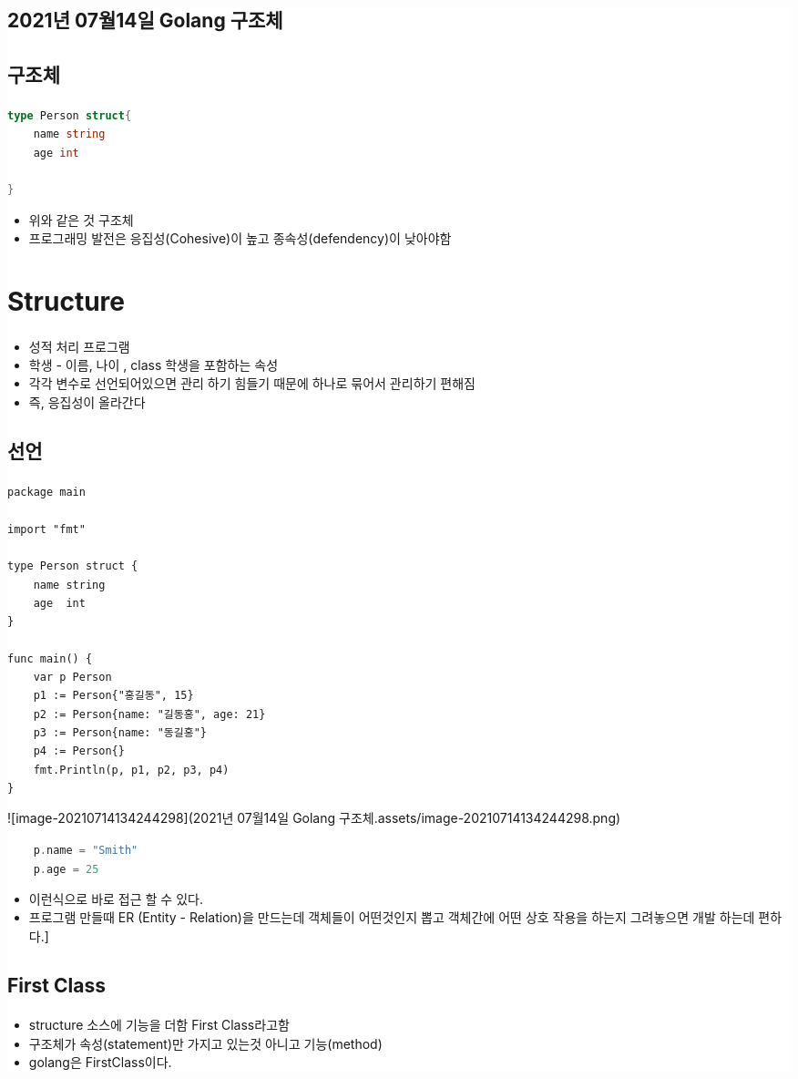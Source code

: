 ## 2021년 07월14일 Golang 구조체  
## 구조체  
```go
type Person struct{
	name string
	age int 

}
```
- 위와 같은 것 구조체 
- 프로그래밍 발전은 응집성(Cohesive)이 높고 종속성(defendency)이 낮아야함
# Structure

- 성적 처리 프로그램
- 학생 - 이름, 나이 , class 학생을 포함하는 속성
- 각각 변수로 선언되어있으면 관리 하기 힘들기 때문에 하나로 묶어서 관리하기 편해짐 
- 즉, 응집성이 올라간다
## 선언  
```쇼go
package main

import "fmt"

type Person struct {
	name string
	age  int
}

func main() {
	var p Person
	p1 := Person{"홍길동", 15}
	p2 := Person{name: "길동홍", age: 21}
	p3 := Person{name: "동길홍"}
	p4 := Person{}
	fmt.Println(p, p1, p2, p3, p4)
}
```
![image-20210714134244298](2021년 07월14일 Golang 구조체.assets/image-20210714134244298.png)
```go
	p.name = "Smith"
	p.age = 25
```
- 이런식으로 바로 접근 할 수 있다.
- 프로그램 만들때 ER (Entity - Relation)을 만드는데 객체들이 어떤것인지 뽑고 객체간에 어떤 상호 작용을 하는지 그려놓으면 개발 하는데 편하다.]
## First Class  
- structure 소스에 기능을 더함 First Class라고함
- 구조체가 속성(statement)만 가지고 있는것 아니고  기능(method)
- golang은 FirstClass이다. 
